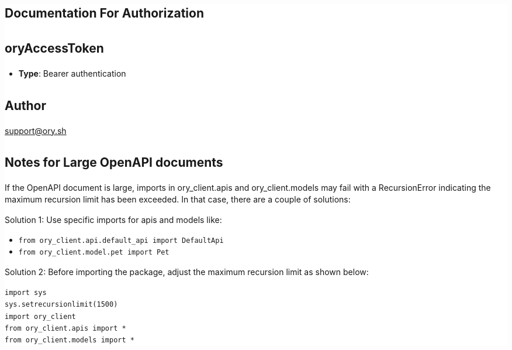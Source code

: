 
## Documentation For Authorization


## oryAccessToken

- **Type**: Bearer authentication


## Author

support@ory.sh


## Notes for Large OpenAPI documents
If the OpenAPI document is large, imports in ory_client.apis and ory_client.models may fail with a
RecursionError indicating the maximum recursion limit has been exceeded. In that case, there are a couple of solutions:

Solution 1:
Use specific imports for apis and models like:
- `from ory_client.api.default_api import DefaultApi`
- `from ory_client.model.pet import Pet`

Solution 2:
Before importing the package, adjust the maximum recursion limit as shown below:
```
import sys
sys.setrecursionlimit(1500)
import ory_client
from ory_client.apis import *
from ory_client.models import *
```

